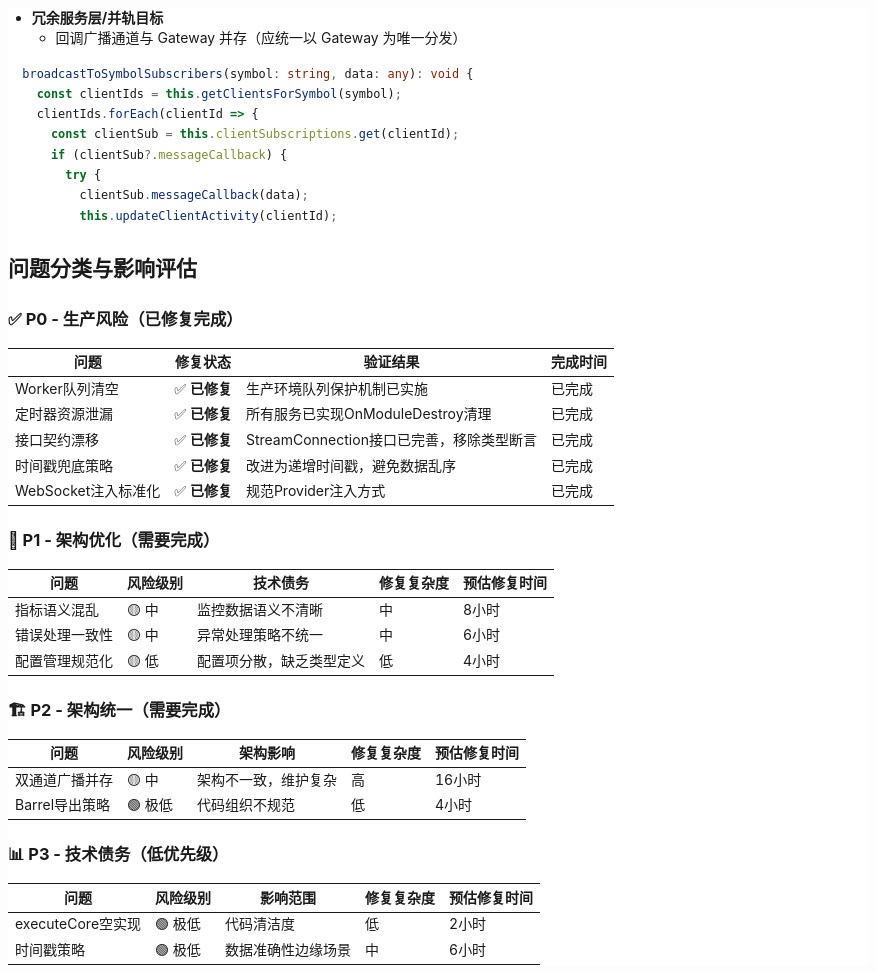 - **冗余服务层/并轨目标**
  - 回调广播通道与 Gateway 并存（应统一以 Gateway 为唯一分发）
```320:344:/Users/honor/Documents/code/newstockapi/backend/src/core/03-fetching/stream-data-fetcher/services/stream-client-state-manager.service.ts
  broadcastToSymbolSubscribers(symbol: string, data: any): void {
    const clientIds = this.getClientsForSymbol(symbol);
    clientIds.forEach(clientId => {
      const clientSub = this.clientSubscriptions.get(clientId);
      if (clientSub?.messageCallback) {
        try {
          clientSub.messageCallback(data);
          this.updateClientActivity(clientId);
```

## 问题分类与影响评估

### ✅ P0 - 生产风险（已修复完成）

| 问题 | 修复状态 | 验证结果 | 完成时间 |
|------|----------|----------|----------|
| Worker队列清空 | ✅ **已修复** | 生产环境队列保护机制已实施 | 已完成 |
| 定时器资源泄漏 | ✅ **已修复** | 所有服务已实现OnModuleDestroy清理 | 已完成 |
| 接口契约漂移 | ✅ **已修复** | StreamConnection接口已完善，移除类型断言 | 已完成 |
| 时间戳兜底策略 | ✅ **已修复** | 改进为递增时间戳，避免数据乱序 | 已完成 |
| WebSocket注入标准化 | ✅ **已修复** | 规范Provider注入方式 | 已完成 |

### 🔧 P1 - 架构优化（需要完成）

| 问题 | 风险级别 | 技术债务 | 修复复杂度 | 预估修复时间 |
|------|----------|----------|------------|-------------|
| 指标语义混乱 | 🟡 中 | 监控数据语义不清晰 | 中 | 8小时 |
| 错误处理一致性 | 🟡 中 | 异常处理策略不统一 | 中 | 6小时 |
| 配置管理规范化 | 🟡 低 | 配置项分散，缺乏类型定义 | 低 | 4小时 |

### 🏗️ P2 - 架构统一（需要完成）

| 问题 | 风险级别 | 架构影响 | 修复复杂度 | 预估修复时间 |
|------|----------|----------|------------|-------------|
| 双通道广播并存 | 🟡 中 | 架构不一致，维护复杂 | 高 | 16小时 |
| Barrel导出策略 | 🟢 极低 | 代码组织不规范 | 低 | 4小时 |

### 📊 P3 - 技术债务（低优先级）

| 问题 | 风险级别 | 影响范围 | 修复复杂度 | 预估修复时间 |
|------|----------|----------|------------|-------------|
| executeCore空实现 | 🟢 极低 | 代码清洁度 | 低 | 2小时 |
| 时间戳策略 | 🟢 极低 | 数据准确性边缘场景 | 中 | 6小时 |
